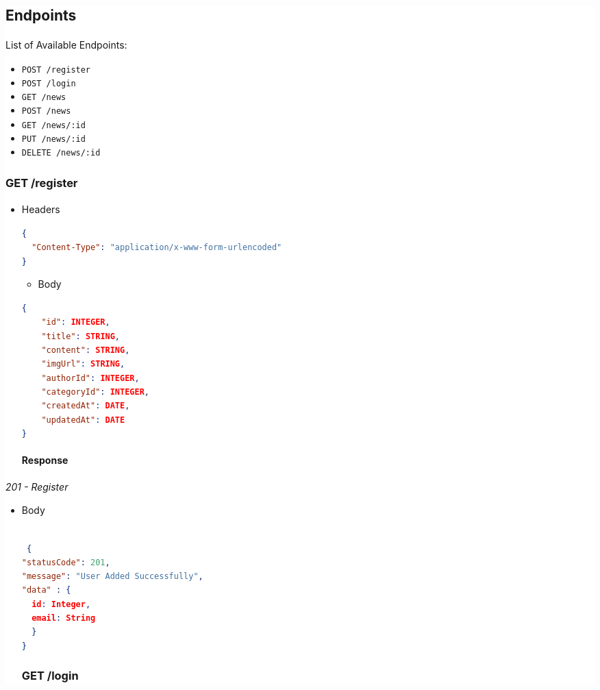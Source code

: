 ## Endpoints

List of Available Endpoints:

- `POST /register`
- `POST /login`
- `GET /news`
- `POST /news`
- `GET /news/:id`
- `PUT /news/:id`
- `DELETE /news/:id`

### GET /register

- Headers
  ```json
  {
    "Content-Type": "application/x-www-form-urlencoded"
  }
  ```
  - Body
  ```json
  {
      "id": INTEGER,
      "title": STRING,
      "content": STRING,
      "imgUrl": STRING,
      "authorId": INTEGER,
      "categoryId": INTEGER,
      "createdAt": DATE,
      "updatedAt": DATE
  }
  ```
  #### Response

_201 - Register_

- Body

  ```json

   {
  "statusCode": 201,
  "message": "User Added Successfully",
  "data" : {
    id: Integer,
    email: String
    }
  }
  ```

  ### GET /login
